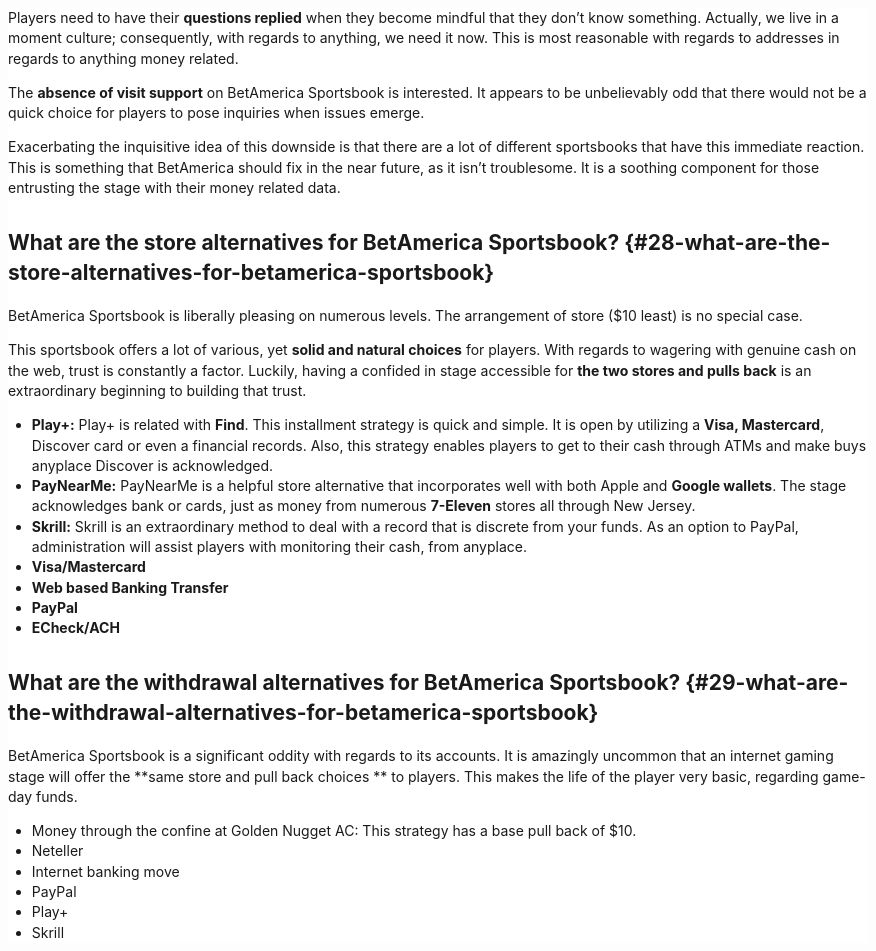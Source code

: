 Players need to have their **questions replied** when they become mindful that they don&#8217;t know something. Actually, we live in a moment culture; consequently, with regards to anything, we need it now. This is most reasonable with regards to addresses in regards to anything money related.

The **absence of visit support** on BetAmerica Sportsbook is interested. It appears to be unbelievably odd that there would not be a quick choice for players to pose inquiries when issues emerge.

Exacerbating the inquisitive idea of this downside is that there are a lot of different sportsbooks that have this immediate reaction. This is something that BetAmerica should fix in the near future, as it isn&#8217;t troublesome. It is a soothing component for those entrusting the stage with their money related data.

## What are the store alternatives for BetAmerica Sportsbook? {#28-what-are-the-store-alternatives-for-betamerica-sportsbook}

BetAmerica Sportsbook is liberally pleasing on numerous levels. The arrangement of store ($10 least) is no special case.

This sportsbook offers a lot of various, yet **solid and natural choices** for players. With regards to wagering with genuine cash on the web, trust is constantly a factor. Luckily, having a confided in stage accessible for **the two stores and pulls back** is an extraordinary beginning to building that trust.

  - **Play+:** Play+ is related with **Find**. This installment strategy is quick and simple. It is open by utilizing a **Visa, Mastercard**, Discover card or even a financial records. Also, this strategy enables players to get to their cash through ATMs and make buys anyplace Discover is acknowledged.
  - **PayNearMe:** PayNearMe is a helpful store alternative that incorporates well with both Apple and **Google wallets**. The stage acknowledges bank or cards, just as money from numerous **7-Eleven** stores all through New Jersey.
  - **Skrill:** Skrill is an extraordinary method to deal with a record that is discrete from your funds. As an option to PayPal, administration will assist players with monitoring their cash, from anyplace.
  - **Visa/Mastercard**
  - **Web based Banking Transfer**
  - **PayPal**
  - **ECheck/ACH**

## What are the withdrawal alternatives for BetAmerica Sportsbook? {#29-what-are-the-withdrawal-alternatives-for-betamerica-sportsbook}

BetAmerica Sportsbook is a significant oddity with regards to its accounts. It is amazingly uncommon that an internet gaming stage will offer the **same store and pull back choices ** to players. This makes the life of the player very basic, regarding game-day funds.

  * Money through the confine at Golden Nugget AC: This strategy has a base pull back of $10.
  * Neteller
  * Internet banking move
  * PayPal
  * Play+
  * Skrill
